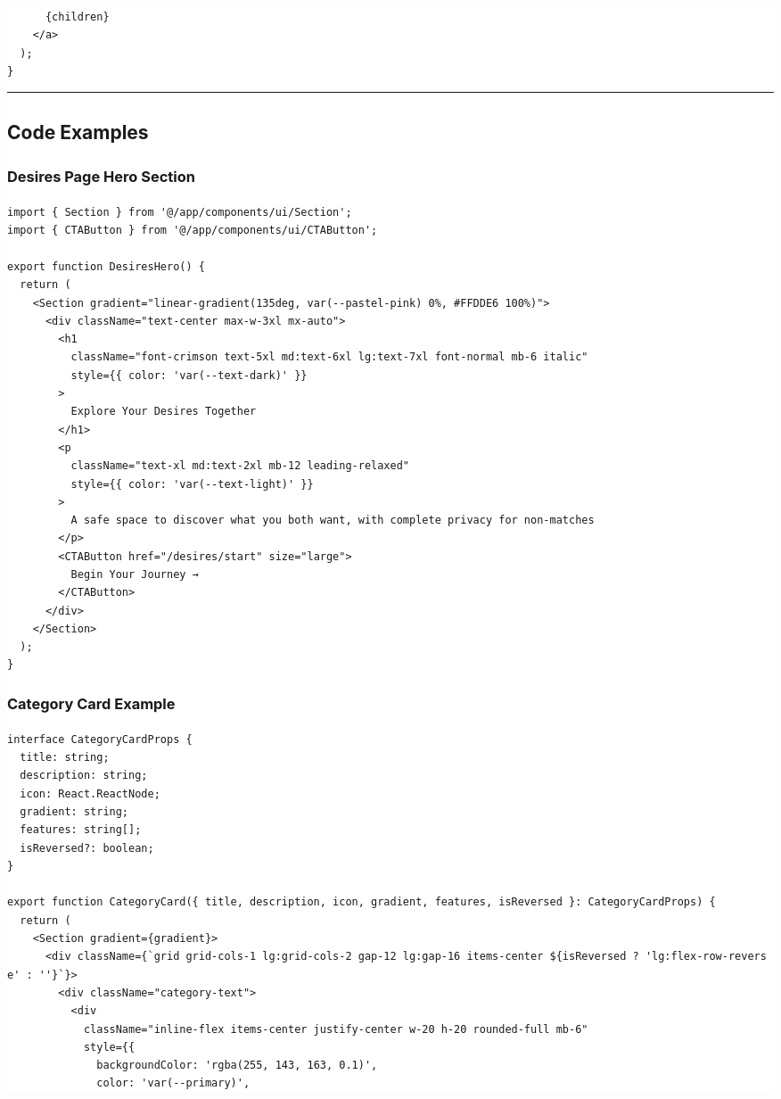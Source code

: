 ```tsx
      {children}
    </a>
  );
}
```

---

## Code Examples

### Desires Page Hero Section
```tsx
import { Section } from '@/app/components/ui/Section';
import { CTAButton } from '@/app/components/ui/CTAButton';

export function DesiresHero() {
  return (
    <Section gradient="linear-gradient(135deg, var(--pastel-pink) 0%, #FFDDE6 100%)">
      <div className="text-center max-w-3xl mx-auto">
        <h1
          className="font-crimson text-5xl md:text-6xl lg:text-7xl font-normal mb-6 italic"
          style={{ color: 'var(--text-dark)' }}
        >
          Explore Your Desires Together
        </h1>
        <p
          className="text-xl md:text-2xl mb-12 leading-relaxed"
          style={{ color: 'var(--text-light)' }}
        >
          A safe space to discover what you both want, with complete privacy for non-matches
        </p>
        <CTAButton href="/desires/start" size="large">
          Begin Your Journey →
        </CTAButton>
      </div>
    </Section>
  );
}
```

### Category Card Example
```tsx
interface CategoryCardProps {
  title: string;
  description: string;
  icon: React.ReactNode;
  gradient: string;
  features: string[];
  isReversed?: boolean;
}

export function CategoryCard({ title, description, icon, gradient, features, isReversed }: CategoryCardProps) {
  return (
    <Section gradient={gradient}>
      <div className={`grid grid-cols-1 lg:grid-cols-2 gap-12 lg:gap-16 items-center ${isReversed ? 'lg:flex-row-reverse' : ''}`}>
        <div className="category-text">
          <div
            className="inline-flex items-center justify-center w-20 h-20 rounded-full mb-6"
            style={{
              backgroundColor: 'rgba(255, 143, 163, 0.1)',
              color: 'var(--primary)',
```